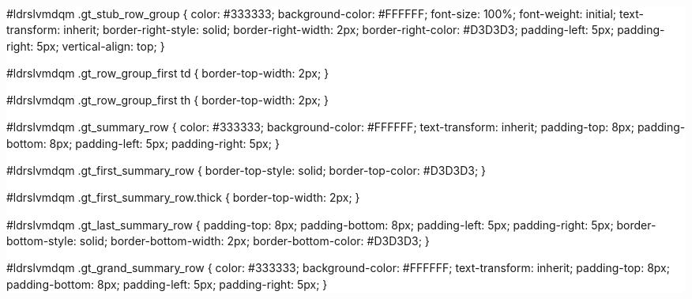 #ldrslvmdqm .gt_stub_row_group {
  color: #333333;
  background-color: #FFFFFF;
  font-size: 100%;
  font-weight: initial;
  text-transform: inherit;
  border-right-style: solid;
  border-right-width: 2px;
  border-right-color: #D3D3D3;
  padding-left: 5px;
  padding-right: 5px;
  vertical-align: top;
}

#ldrslvmdqm .gt_row_group_first td {
  border-top-width: 2px;
}

#ldrslvmdqm .gt_row_group_first th {
  border-top-width: 2px;
}

#ldrslvmdqm .gt_summary_row {
  color: #333333;
  background-color: #FFFFFF;
  text-transform: inherit;
  padding-top: 8px;
  padding-bottom: 8px;
  padding-left: 5px;
  padding-right: 5px;
}

#ldrslvmdqm .gt_first_summary_row {
  border-top-style: solid;
  border-top-color: #D3D3D3;
}

#ldrslvmdqm .gt_first_summary_row.thick {
  border-top-width: 2px;
}

#ldrslvmdqm .gt_last_summary_row {
  padding-top: 8px;
  padding-bottom: 8px;
  padding-left: 5px;
  padding-right: 5px;
  border-bottom-style: solid;
  border-bottom-width: 2px;
  border-bottom-color: #D3D3D3;
}

#ldrslvmdqm .gt_grand_summary_row {
  color: #333333;
  background-color: #FFFFFF;
  text-transform: inherit;
  padding-top: 8px;
  padding-bottom: 8px;
  padding-left: 5px;
  padding-right: 5px;
}
